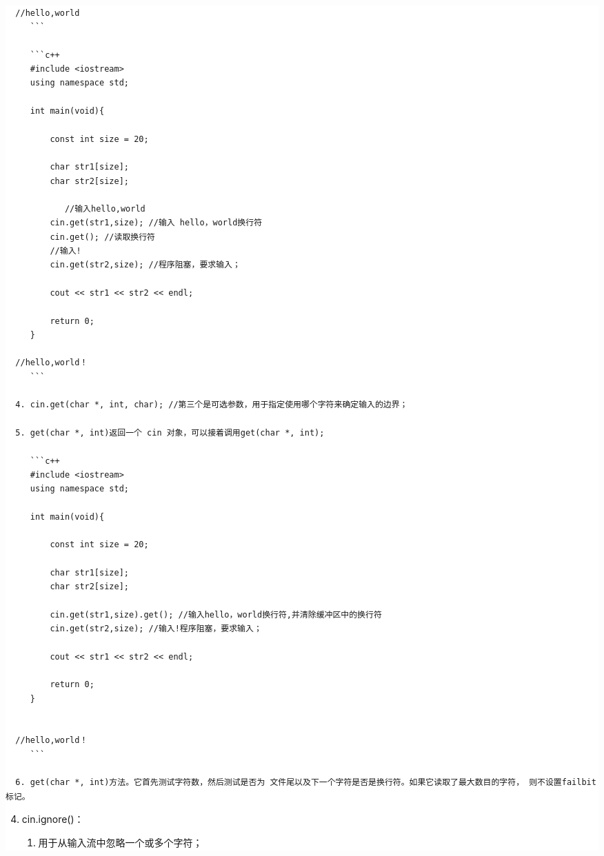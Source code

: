    
      //hello,world
         ```
      
         ```c++
         #include <iostream>
         using namespace std;
         
         int main(void){ 
         
             const int size = 20;
         
             char str1[size];
             char str2[size];
         		
         		//输入hello,world
             cin.get(str1,size); //输入 hello，world换行符
             cin.get(); //读取换行符
             //输入!
             cin.get(str2,size); //程序阻塞，要求输入；
         
             cout << str1 << str2 << endl; 
             
             return 0;
         }
         
      //hello,world！
         ```
   
      4. cin.get(char *, int, char); //第三个是可选参数，用于指定使用哪个字符来确定输入的边界；
   
      5. get(char *, int)返回一个 cin 对象，可以接着调用get(char *, int);
   
         ```c++
         #include <iostream>
         using namespace std;
         
         int main(void){ 
         
             const int size = 20;
         
             char str1[size];
             char str2[size];
             
             cin.get(str1,size).get(); //输入hello，world换行符,并清除缓冲区中的换行符
             cin.get(str2,size); //输入!程序阻塞，要求输入；
         
             cout << str1 << str2 << endl; 
             
             return 0;
         }
         
   
      //hello,world！
         ```
      
      6. get(char *, int)方法。它首先测试字符数，然后测试是否为 文件尾以及下一个字符是否是换行符。如果它读取了最大数目的字符， 则不设置failbit标记。
   
   4. cin.ignore()：
   
      1. 用于从输入流中忽略一个或多个字符；
   